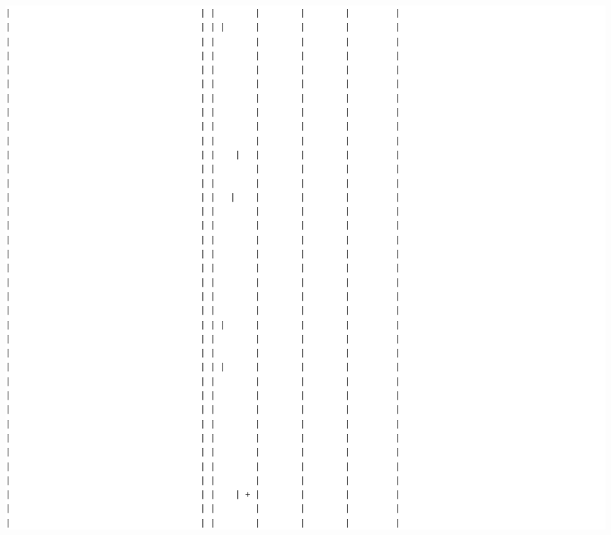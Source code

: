     |                                      | |        |        |        |         |
    |                                      | | |      |        |        |         |
    |                                      | |        |        |        |         |
    |                                      | |        |        |        |         |
    |                                      | |        |        |        |         |
    |                                      | |        |        |        |         |
    |                                      | |        |        |        |         |
    |                                      | |        |        |        |         |
    |                                      | |        |        |        |         |
    |                                      | |        |        |        |         |
    |                                      | |    |   |        |        |         |
    |                                      | |        |        |        |         |
    |                                      | |        |        |        |         |
    |                                      | |   |    |        |        |         |
    |                                      | |        |        |        |         |
    |                                      | |        |        |        |         |
    |                                      | |        |        |        |         |
    |                                      | |        |        |        |         |
    |                                      | |        |        |        |         |
    |                                      | |        |        |        |         |
    |                                      | |        |        |        |         |
    |                                      | |        |        |        |         |
    |                                      | | |      |        |        |         |
    |                                      | |        |        |        |         |
    |                                      | |        |        |        |         |
    |                                      | | |      |        |        |         |
    |                                      | |        |        |        |         |
    |                                      | |        |        |        |         |
    |                                      | |        |        |        |         |
    |                                      | |        |        |        |         |
    |                                      | |        |        |        |         |
    |                                      | |        |        |        |         |
    |                                      | |        |        |        |         |
    |                                      | |        |        |        |         |
    |                                      | |    | + |        |        |         |
    |                                      | |        |        |        |         |
    |                                      | |        |        |        |         |